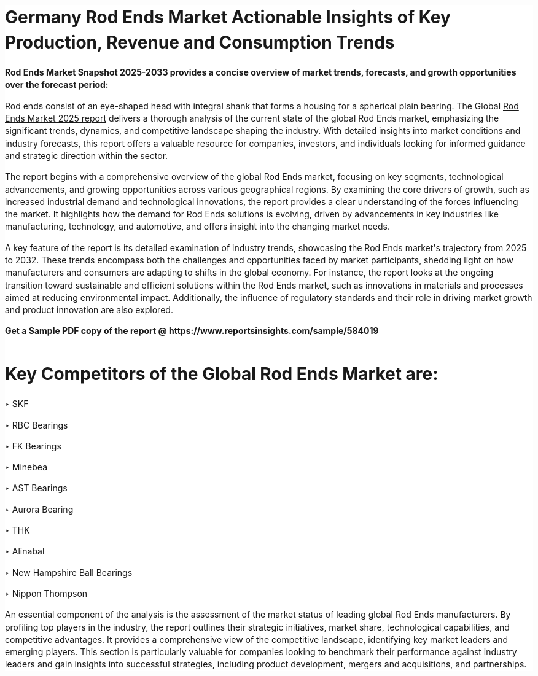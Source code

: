# Germany Rod Ends Market Actionable Insights of Key Production, Revenue and Consumption Trends

<strong>Rod Ends Market Snapshot 2025-2033 provides a concise overview of market trends, forecasts, and growth opportunities over the forecast period:</strong>

Rod ends consist of an eye-shaped head with integral shank that forms a housing for a spherical plain bearing. The Global <a href=https://www.reportsinsights.com/sample/584019>Rod Ends Market 2025 report</a> delivers a thorough analysis of the current state of the global Rod Ends market, emphasizing the significant trends, dynamics, and competitive landscape shaping the industry. With detailed insights into market conditions and industry forecasts, this report offers a valuable resource for companies, investors, and individuals looking for informed guidance and strategic direction within the sector.

The report begins with a comprehensive overview of the global Rod Ends market, focusing on key segments, technological advancements, and growing opportunities across various geographical regions. By examining the core drivers of growth, such as increased industrial demand and technological innovations, the report provides a clear understanding of the forces influencing the market. It highlights how the demand for Rod Ends solutions is evolving, driven by advancements in key industries like manufacturing, technology, and automotive, and offers insight into the changing market needs.

A key feature of the report is its detailed examination of industry trends, showcasing the Rod Ends market's trajectory from 2025 to 2032. These trends encompass both the challenges and opportunities faced by market participants, shedding light on how manufacturers and consumers are adapting to shifts in the global economy. For instance, the report looks at the ongoing transition toward sustainable and efficient solutions within the Rod Ends market, such as innovations in materials and processes aimed at reducing environmental impact. Additionally, the influence of regulatory standards and their role in driving market growth and product innovation are also explored.

<strong>Get a Sample PDF copy of the report @ <a href=https://www.reportsinsights.com/sample/584019>https://www.reportsinsights.com/sample/584019</a></strong>

# <strong>Key Competitors of the Global Rod Ends Market are:</strong>

‣ SKF

‣ RBC Bearings

‣ FK Bearings

‣ Minebea

‣ AST Bearings

‣ Aurora Bearing

‣ THK

‣ Alinabal

‣ New Hampshire Ball Bearings

‣ Nippon Thompson

An essential component of the analysis is the assessment of the market status of leading global Rod Ends manufacturers. By profiling top players in the industry, the report outlines their strategic initiatives, market share, technological capabilities, and competitive advantages. It provides a comprehensive view of the competitive landscape, identifying key market leaders and emerging players. This section is particularly valuable for companies looking to benchmark their performance against industry leaders and gain insights into successful strategies, including product development, mergers and acquisitions, and partnerships.
